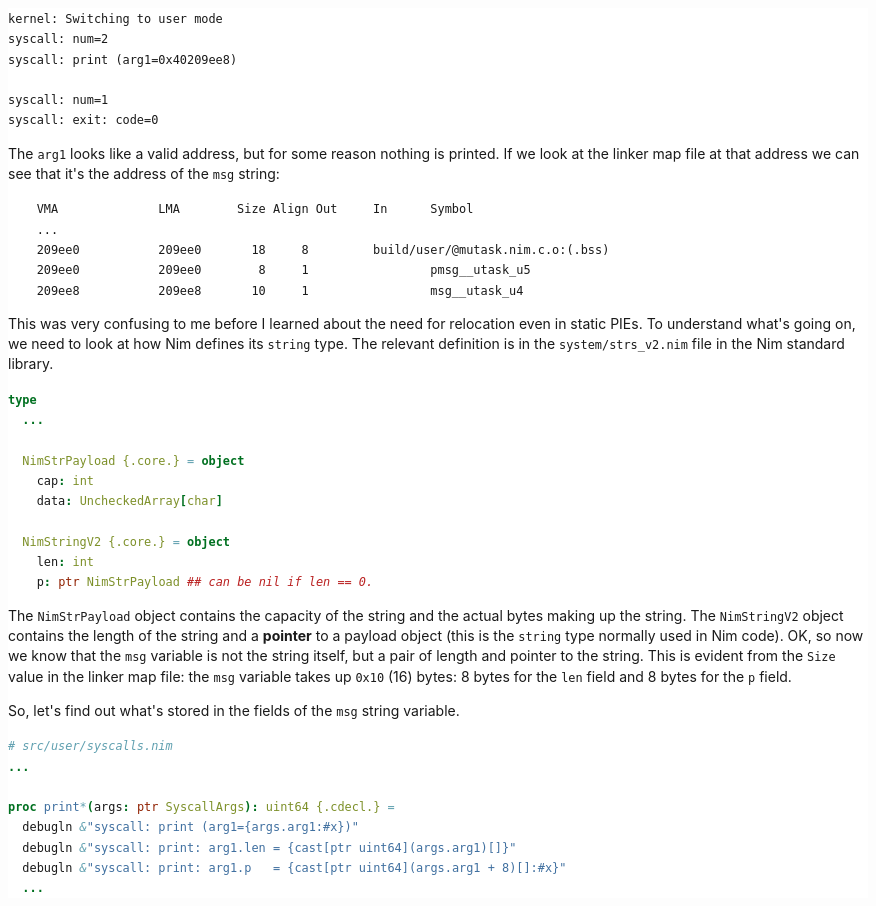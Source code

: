 ```sh-session
kernel: Switching to user mode
syscall: num=2
syscall: print (arg1=0x40209ee8)

syscall: num=1
syscall: exit: code=0
```

The `arg1` looks like a valid address, but for some reason nothing is printed. If we look
at the linker map file at that address we can see that it's the address of the `msg`
string:

```text{5}
    VMA              LMA        Size Align Out     In      Symbol
    ...
    209ee0           209ee0       18     8         build/user/@mutask.nim.c.o:(.bss)
    209ee0           209ee0        8     1                 pmsg__utask_u5
    209ee8           209ee8       10     1                 msg__utask_u4
```

This was very confusing to me before I learned about the need for relocation even in
static PIEs. To understand what's going on, we need to look at how Nim defines its
`string` type. The relevant definition is in the `system/strs_v2.nim` file in the Nim
standard library.

```nim
type
  ...

  NimStrPayload {.core.} = object
    cap: int
    data: UncheckedArray[char]

  NimStringV2 {.core.} = object
    len: int
    p: ptr NimStrPayload ## can be nil if len == 0.
```

The `NimStrPayload` object contains the capacity of the string and the actual bytes making
up the string. The `NimStringV2` object contains the length of the string and a
**pointer** to a payload object (this is the `string` type normally used in Nim code). OK,
so now we know that the `msg` variable is not the string itself, but a pair of length and
pointer to the string. This is evident from the `Size` value in the linker map file: the
`msg` variable takes up `0x10` (16) bytes: 8 bytes for the `len` field and 8 bytes for the
`p` field.

So, let's find out what's stored in the fields of the `msg` string variable.

```nim
# src/user/syscalls.nim
...

proc print*(args: ptr SyscallArgs): uint64 {.cdecl.} =
  debugln &"syscall: print (arg1={args.arg1:#x})"
  debugln &"syscall: print: arg1.len = {cast[ptr uint64](args.arg1)[]}"
  debugln &"syscall: print: arg1.p   = {cast[ptr uint64](args.arg1 + 8)[]:#x}"
  ...
```

